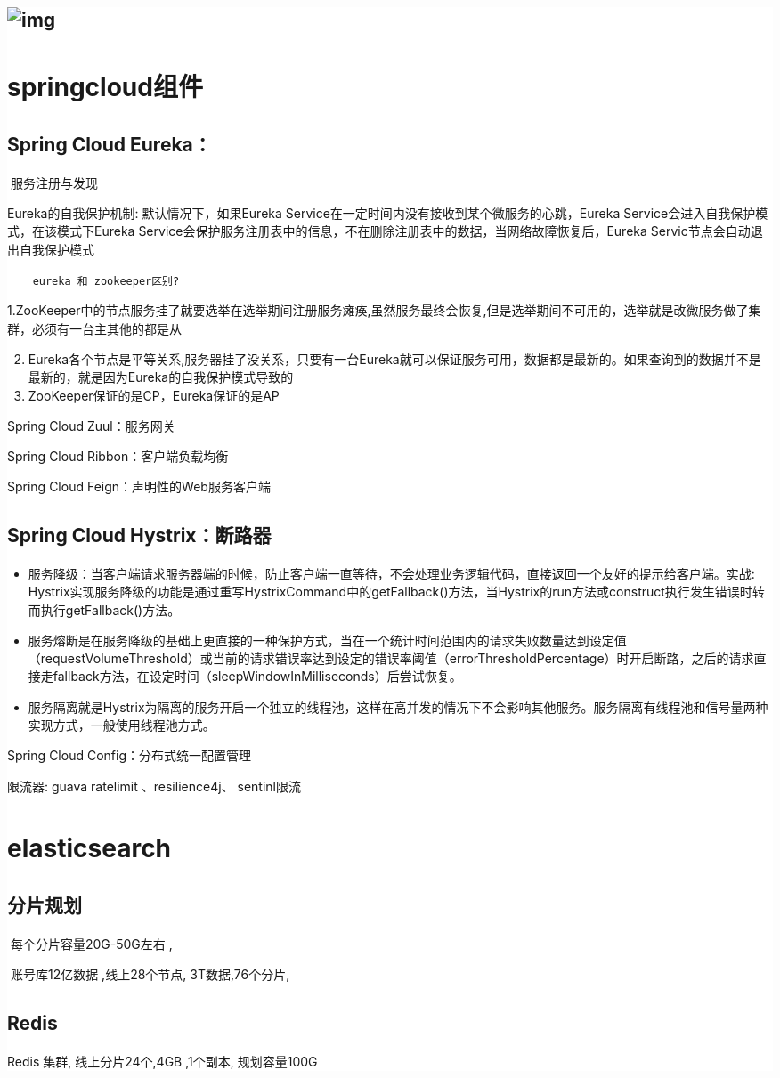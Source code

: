 ## ![img](https://pic2.zhimg.com/80/v2-8d626a3f8af30d7c36ebadf2894af571_1440w.webp)



# springcloud组件

## Spring Cloud Eureka：

​			服务注册与发现

Eureka的自我保护机制: 默认情况下，如果Eureka Service在一定时间内没有接收到某个微服务的心跳，Eureka Service会进入自我保护模式，在该模式下Eureka Service会保护服务注册表中的信息，不在删除注册表中的数据，当网络故障恢复后，Eureka Servic节点会自动退出自我保护模式

 		eureka 和 zookeeper区别?

​			1.ZooKeeper中的节点服务挂了就要选举在选举期间注册服务瘫痪,虽然服务最终会恢复,但是选举期间不可用的，选举就是改微服务做了集群，必须有一台主其他的都是从

2. Eureka各个节点是平等关系,服务器挂了没关系，只要有一台Eureka就可以保证服务可用，数据都是最新的。如果查询到的数据并不是最新的，就是因为Eureka的自我保护模式导致的
3.  ZooKeeper保证的是CP，Eureka保证的是AP

Spring Cloud Zuul：服务网关

Spring Cloud Ribbon：客户端负载均衡

Spring Cloud Feign：声明性的Web服务客户端

## Spring Cloud Hystrix：断路器

- 服务降级：当客户端请求服务器端的时候，防止客户端一直等待，不会处理业务逻辑代码，直接返回一个友好的提示给客户端。实战:  Hystrix实现服务降级的功能是通过重写HystrixCommand中的getFallback()方法，当Hystrix的run方法或construct执行发生错误时转而执行getFallback()方法。

- 服务熔断是在服务降级的基础上更直接的一种保护方式，当在一个统计时间范围内的请求失败数量达到设定值（requestVolumeThreshold）或当前的请求错误率达到设定的错误率阈值（errorThresholdPercentage）时开启断路，之后的请求直接走fallback方法，在设定时间（sleepWindowInMilliseconds）后尝试恢复。

- 服务隔离就是Hystrix为隔离的服务开启一个独立的线程池，这样在高并发的情况下不会影响其他服务。服务隔离有线程池和信号量两种实现方式，一般使用线程池方式。

Spring Cloud Config：分布式统一配置管理 	

限流器: guava ratelimit 、resilience4j、 sentinl限流

# elasticsearch

## 分片规划

​	每个分片容量20G-50G左右 ,

​	 账号库12亿数据 ,线上28个节点, 3T数据,76个分片, 



## Redis

Redis 集群,  线上分片24个,4GB ,1个副本, 规划容量100G
